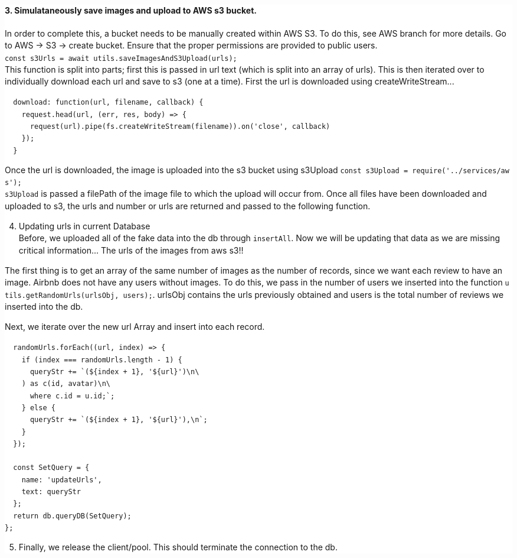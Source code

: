 #### 3. Simulataneously save images and upload to AWS s3 bucket.  
In order to complete this, a bucket needs to be manually created within AWS S3.  To do this, see AWS branch for more details.  Go to AWS -> S3 -> create bucket.  Ensure that the proper permissions are provided to public users.  
`const s3Urls = await utils.saveImagesAndS3Upload(urls);`  
This function is split into parts; first this is passed in url text (which is split into an array of urls).  This is then iterated over to individually download each url and save to s3 (one at a time).  First the url is downloaded using createWriteStream...  
```
  download: function(url, filename, callback) {
    request.head(url, (err, res, body) => {
      request(url).pipe(fs.createWriteStream(filename)).on('close', callback)
    });
  }
```  
Once the url is downloaded, the image is uploaded into the s3 bucket using s3Upload `const s3Upload = require('../services/aws');`  
`s3Upload` is passed a filePath of the image file to which the upload will occur from.  Once all files have been downloaded and uploaded to s3, the urls and number or urls are returned and passed to the following function.  

4. Updating urls in current Database  
Before, we uploaded all of the fake data into the db through `insertAll`.  Now we will be updating that data as we are missing critical information... The urls of the images from aws s3!!  

The first thing is to get an array of the same number of images as the number of records, since we want each review to have an image.  Airbnb does not have any users without images.  To do this, we pass in the number of users we inserted into the function `utils.getRandomUrls(urlsObj, users);`.  urlsObj contains the urls previously obtained and users is the total number of reviews we inserted into the db.  

Next, we iterate over the new url Array and insert into each record.  
```
  randomUrls.forEach((url, index) => {
    if (index === randomUrls.length - 1) {
      queryStr += `(${index + 1}, '${url}')\n\
    ) as c(id, avatar)\n\
      where c.id = u.id;`;
    } else {
      queryStr += `(${index + 1}, '${url}'),\n`;
    }
  });

  const SetQuery = {
    name: 'updateUrls',
    text: queryStr
  };
  return db.queryDB(SetQuery);
};
```

5.  Finally, we release the client/pool.  This should terminate the connection to the db.  
